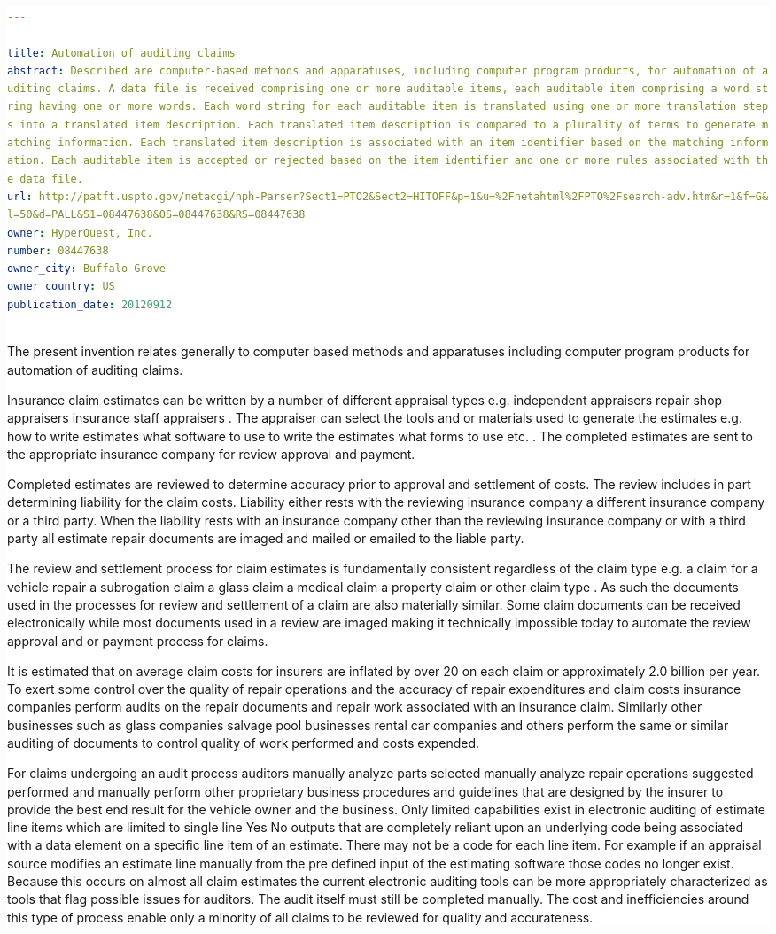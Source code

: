 ```yaml
---

title: Automation of auditing claims
abstract: Described are computer-based methods and apparatuses, including computer program products, for automation of auditing claims. A data file is received comprising one or more auditable items, each auditable item comprising a word string having one or more words. Each word string for each auditable item is translated using one or more translation steps into a translated item description. Each translated item description is compared to a plurality of terms to generate matching information. Each translated item description is associated with an item identifier based on the matching information. Each auditable item is accepted or rejected based on the item identifier and one or more rules associated with the data file.
url: http://patft.uspto.gov/netacgi/nph-Parser?Sect1=PTO2&Sect2=HITOFF&p=1&u=%2Fnetahtml%2FPTO%2Fsearch-adv.htm&r=1&f=G&l=50&d=PALL&S1=08447638&OS=08447638&RS=08447638
owner: HyperQuest, Inc.
number: 08447638
owner_city: Buffalo Grove
owner_country: US
publication_date: 20120912
---
```

The present invention relates generally to computer based methods and apparatuses including computer program products for automation of auditing claims.

Insurance claim estimates can be written by a number of different appraisal types e.g. independent appraisers repair shop appraisers insurance staff appraisers . The appraiser can select the tools and or materials used to generate the estimates e.g. how to write estimates what software to use to write the estimates what forms to use etc. . The completed estimates are sent to the appropriate insurance company for review approval and payment.

Completed estimates are reviewed to determine accuracy prior to approval and settlement of costs. The review includes in part determining liability for the claim costs. Liability either rests with the reviewing insurance company a different insurance company or a third party. When the liability rests with an insurance company other than the reviewing insurance company or with a third party all estimate repair documents are imaged and mailed or emailed to the liable party.

The review and settlement process for claim estimates is fundamentally consistent regardless of the claim type e.g. a claim for a vehicle repair a subrogation claim a glass claim a medical claim a property claim or other claim type . As such the documents used in the processes for review and settlement of a claim are also materially similar. Some claim documents can be received electronically while most documents used in a review are imaged making it technically impossible today to automate the review approval and or payment process for claims.

It is estimated that on average claim costs for insurers are inflated by over 20 on each claim or approximately 2.0 billion per year. To exert some control over the quality of repair operations and the accuracy of repair expenditures and claim costs insurance companies perform audits on the repair documents and repair work associated with an insurance claim. Similarly other businesses such as glass companies salvage pool businesses rental car companies and others perform the same or similar auditing of documents to control quality of work performed and costs expended.

For claims undergoing an audit process auditors manually analyze parts selected manually analyze repair operations suggested performed and manually perform other proprietary business procedures and guidelines that are designed by the insurer to provide the best end result for the vehicle owner and the business. Only limited capabilities exist in electronic auditing of estimate line items which are limited to single line Yes No outputs that are completely reliant upon an underlying code being associated with a data element on a specific line item of an estimate. There may not be a code for each line item. For example if an appraisal source modifies an estimate line manually from the pre defined input of the estimating software those codes no longer exist. Because this occurs on almost all claim estimates the current electronic auditing tools can be more appropriately characterized as tools that flag possible issues for auditors. The audit itself must still be completed manually. The cost and inefficiencies around this type of process enable only a minority of all claims to be reviewed for quality and accurateness.

